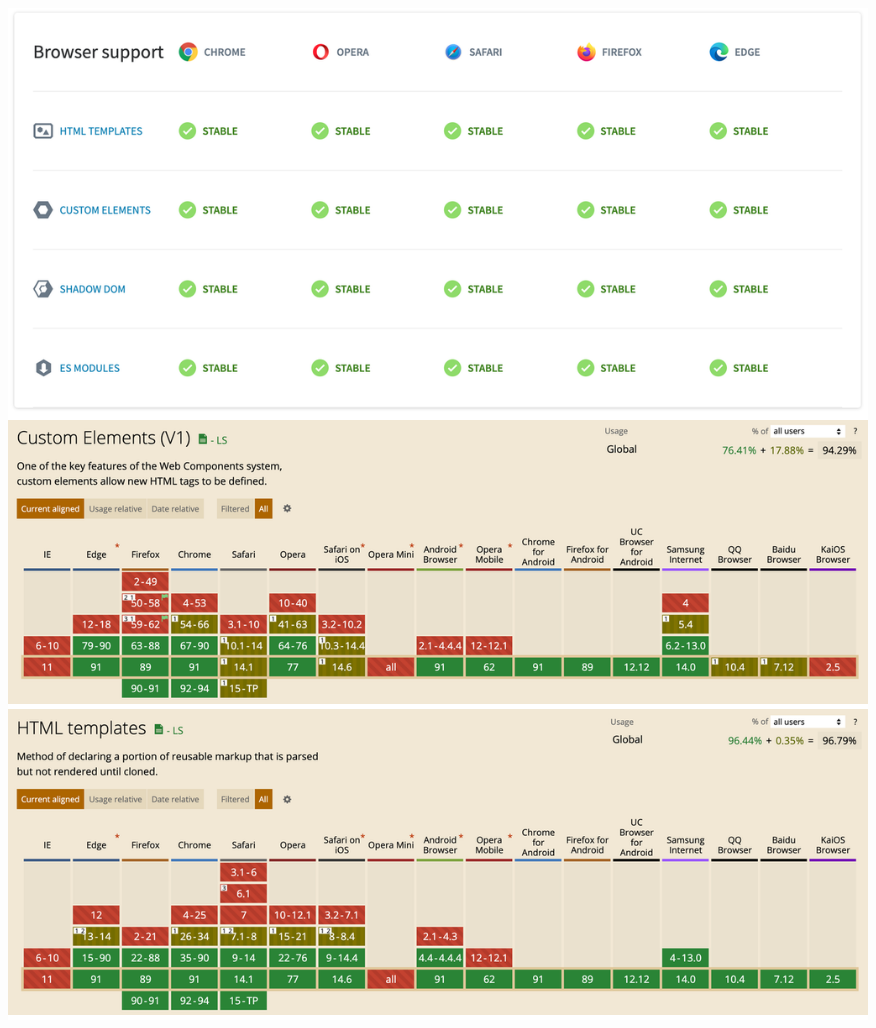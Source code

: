 ![](/images/wc/3f06dc05-32c0-497a-8c66-59c29d332b2e.png)
![](/images/wc/3b2447f5-aabb-4d64-b294-beffb25cbdc1.png)
![](/images/wc/b48ee14c-ed5a-4c59-a0dc-f646888cd3d9.png)